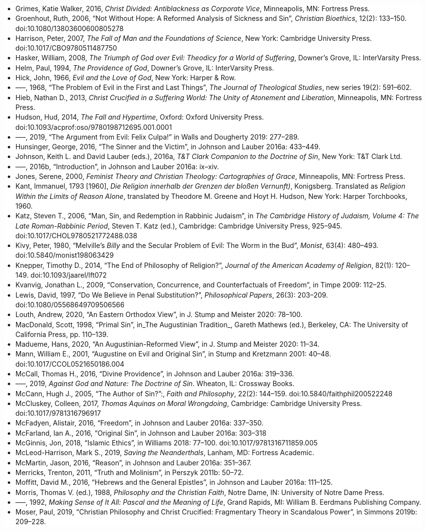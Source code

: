 * Grimes, Katie Walker, 2016, *Christ Divided: Antiblackness as Corporate Vice*, Minneapolis, MN: Fortress Press.
* Groenhout, Ruth, 2006, “Not Without Hope: A Reformed Analysis of Sickness and Sin”, *Christian Bioethics*, 12(2): 133–150. doi:10.1080/13803600600805278
* Harrison, Peter, 2007, *The Fall of Man and the Foundations of Science*, New York: Cambridge University Press. doi:10.1017/CBO9780511487750
* Hasker, William, 2008, *The Triumph of God over Evil: Theodicy for a World of Suffering*, Downer’s Grove, IL: InterVarsity Press.
* Helm, Paul, 1994, *The Providence of God*, Downer’s Grove, IL: InterVarsity Press.
* Hick, John, 1966, *Evil and the Love of God*, New York: Harper & Row.
* –––, 1968, “The Problem of Evil in the First and Last Things”, *The Journal of Theological Studies*, new series 19(2): 591–602.
* Hieb, Nathan D., 2013, *Christ Crucified in a Suffering World: The Unity of Atonement and Liberation*, Minneapolis, MN: Fortress Press.
* Hudson, Hud, 2014, *The Fall and Hypertime*, Oxford: Oxford University Press. doi:10.1093/acprof:oso/9780198712695.001.0001
* –––, 2019, “The Argument from Evil: Felix Culpa!” in Walls and Dougherty 2019: 277–289.
* Hunsinger, George, 2016, “The Sinner and the Victim”, in Johnson and Lauber 2016a: 433–449.
* Johnson, Keith L. and David Lauber (eds.), 2016a, *T\&T Clark Companion to the Doctrine of Sin*, New York: T\&T Clark Ltd.
* –––, 2016b, “Introduction”, in Johnson and Lauber 2016a: ix–xiv.
* Jones, Serene, 2000, *Feminist Theory and Christian Theology: Cartographies of Grace*, Minneapolis, MN: Fortress Press.
* Kant, Immanuel, 1793 \[1960], *Die Religion innerhalb der Grenzen der bloßen Vernunft)*, Konigsberg. Translated as *Religion Within the Limits of Reason Alone*, translated by Theodore M. Greene and Hoyt H. Hudson, New York: Harper Torchbooks, 1960.
* Katz, Steven T., 2006, “Man, Sin, and Redemption in Rabbinic Judaism”, in *The Cambridge History of Judaism, Volume 4: The Late Roman-Rabbinic Period*, Steven T. Katz (ed.), Cambridge: Cambridge University Press, 925–945. doi:10.1017/CHOL9780521772488.038
* Kivy, Peter, 1980, “Melville’s *Billy* and the Secular Problem of Evil: The Worm in the Bud”, *Monist*, 63(4): 480–493. doi:10.5840/monist198063429
* Knepper, Timothy D., 2014, “The End of Philosophy of Religion?”, *Journal of the American Academy of Religion*, 82(1): 120–149. doi:10.1093/jaarel/lft072
* Kvanvig, Jonathan L., 2009, “Conservation, Concurrence, and Counterfactuals of Freedom”, in Timpe 2009: 112–25.
* Lewis, David, 1997, “Do We Believe in Penal Substitution?”, *Philosophical Papers*, 26(3): 203–209. doi:10.1080/05568649709506566
* Louth, Andrew, 2020, “An Eastern Orthodox View”, in J. Stump and Meister 2020: 78–100.
* MacDonald, Scott, 1998, “Primal Sin”, in_The Augustinian Tradition_, Gareth Mathews (ed.), Berkeley, CA: The University of California Press, pp. 110–139.
* Madueme, Hans, 2020, “An Augustinian-Reformed View”, in J. Stump and Meister 2020: 11–34.
* Mann, William E., 2001, “Augustine on Evil and Original Sin”, in Stump and Kretzmann 2001: 40–48. doi:10.1017/CCOL0521650186.004
* McCall, Thomas H., 2016, “Divine Providence”, in Johnson and Lauber 2016a: 319–336.
* –––, 2019, *Against God and Nature: The Doctrine of Sin*. Wheaton, IL: Crossway Books.
* McCann, Hugh J., 2005, “The Author of Sin?”:, *Faith and Philosophy*, 22(2): 144–159. doi:10.5840/faithphil200522248
* McCluskey, Colleen, 2017, *Thomas Aquinas on Moral Wrongdoing*, Cambridge: Cambridge University Press. doi:10.1017/9781316796917
* McFadyen, Alistair, 2016, “Freedom”, in Johnson and Lauber 2016a: 337–350.
* McFarland, Ian A., 2016, “Original Sin”, in Johnson and Lauber 2016a: 303–318
* McGinnis, Jon, 2018, “Islamic Ethics”, in Williams 2018: 77–100. doi:10.1017/9781316711859.005
* McLeod-Harrison, Mark S., 2019, *Saving the Neanderthals*, Lanham, MD: Fortress Academic.
* McMartin, Jason, 2016, “Reason”, in Johnson and Lauber 2016a: 351–367.
* Merricks, Trenton, 2011, “Truth and Molinism”, in Perszyk 2011b: 50–72.
* Moffitt, David M., 2016, “Hebrews and the General Epistles”, in Johnson and Lauber 2016a: 111–125.
* Morris, Thomas V. (ed.), 1988, *Philosophy and the Christian Faith*, Notre Dame, IN: University of Notre Dame Press.
* –––, 1992, *Making Sense of It All: Pascal and the Meaning of Life*, Grand Rapids, MI: William B. Eerdmans Publishing Company.
* Moser, Paul, 2019, “Christian Philosophy and Christ Crucified: Fragmentary Theory in Scandalous Power”, in Simmons 2019b: 209–228.